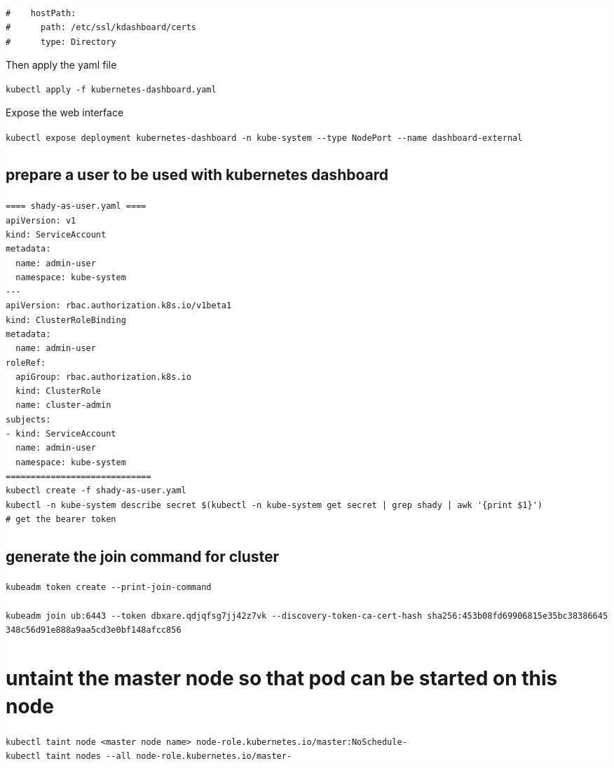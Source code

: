 ```
#    hostPath:
#      path: /etc/ssl/kdashboard/certs
#      type: Directory
```
Then apply the yaml file
```
kubectl apply -f kubernetes-dashboard.yaml
```
Expose the web interface
```
kubectl expose deployment kubernetes-dashboard -n kube-system --type NodePort --name dashboard-external
```

## prepare a user to be used with kubernetes dashboard 
```
==== shady-as-user.yaml ====
apiVersion: v1
kind: ServiceAccount
metadata:
  name: admin-user
  namespace: kube-system
---
apiVersion: rbac.authorization.k8s.io/v1beta1
kind: ClusterRoleBinding
metadata:
  name: admin-user
roleRef:
  apiGroup: rbac.authorization.k8s.io
  kind: ClusterRole
  name: cluster-admin
subjects:
- kind: ServiceAccount
  name: admin-user
  namespace: kube-system
=============================
kubectl create -f shady-as-user.yaml
kubectl -n kube-system describe secret $(kubectl -n kube-system get secret | grep shady | awk '{print $1}')
# get the bearer token
```

## generate the join command for cluster
```
kubeadm token create --print-join-command

kubeadm join ub:6443 --token dbxare.qdjqfsg7jj42z7vk --discovery-token-ca-cert-hash sha256:453b08fd69906815e35bc38386645348c56d91e888a9aa5cd3e0bf148afcc856
```

# untaint the master node so that pod can be started on this node
```
kubectl taint node <master node name> node-role.kubernetes.io/master:NoSchedule-
kubectl taint nodes --all node-role.kubernetes.io/master-
```
